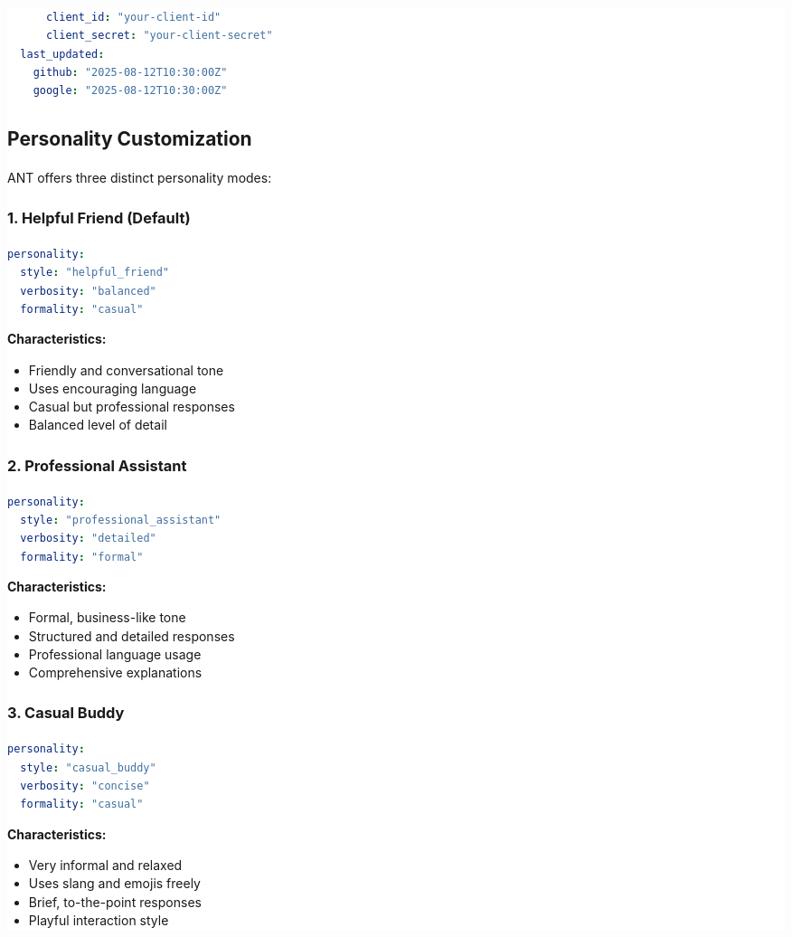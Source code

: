```yaml
      client_id: "your-client-id"
      client_secret: "your-client-secret"
  last_updated:
    github: "2025-08-12T10:30:00Z"
    google: "2025-08-12T10:30:00Z"
```

## Personality Customization

ANT offers three distinct personality modes:

### 1. Helpful Friend (Default)
```yaml
personality:
  style: "helpful_friend"
  verbosity: "balanced"
  formality: "casual"
```

**Characteristics:**
- Friendly and conversational tone
- Uses encouraging language
- Casual but professional responses
- Balanced level of detail

### 2. Professional Assistant
```yaml
personality:
  style: "professional_assistant"
  verbosity: "detailed"
  formality: "formal"
```

**Characteristics:**
- Formal, business-like tone
- Structured and detailed responses
- Professional language usage
- Comprehensive explanations

### 3. Casual Buddy
```yaml
personality:
  style: "casual_buddy"
  verbosity: "concise"
  formality: "casual"
```

**Characteristics:**
- Very informal and relaxed
- Uses slang and emojis freely
- Brief, to-the-point responses
- Playful interaction style
